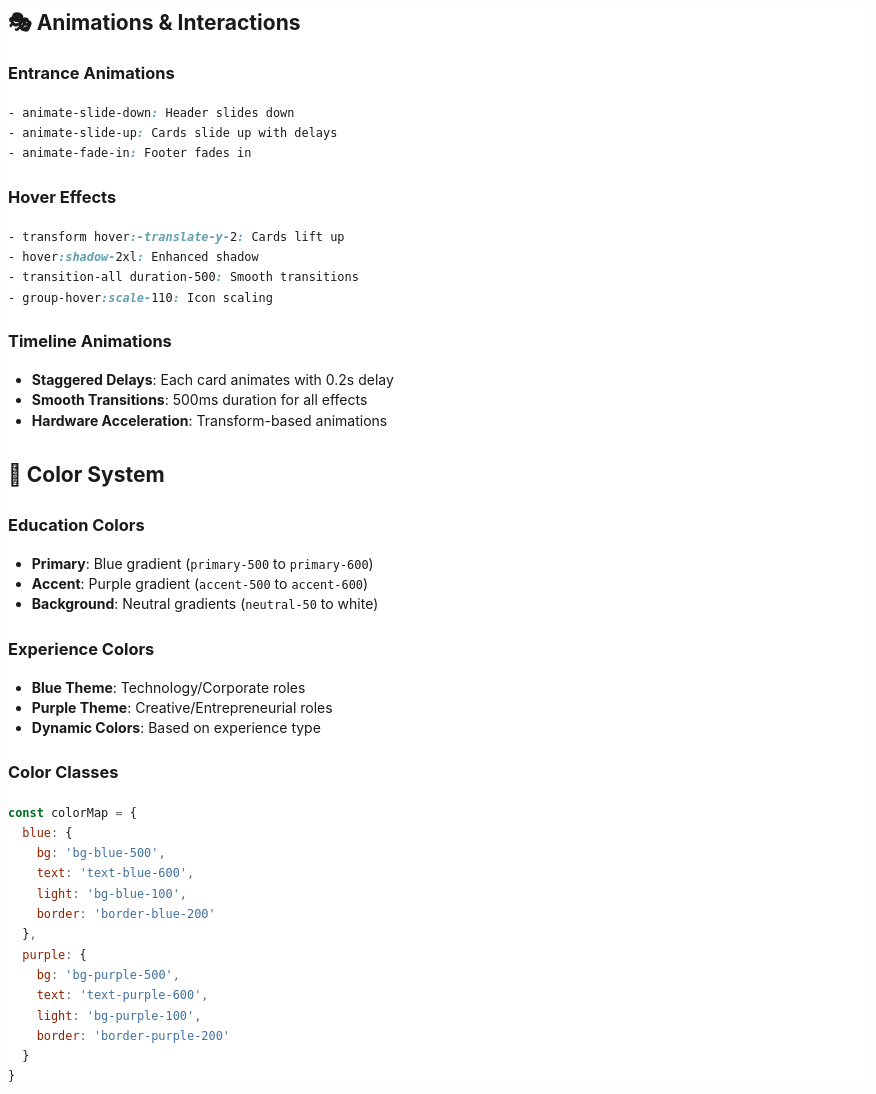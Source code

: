 ## 🎭 **Animations & Interactions**

### **Entrance Animations**
```css
- animate-slide-down: Header slides down
- animate-slide-up: Cards slide up with delays
- animate-fade-in: Footer fades in
```

### **Hover Effects**
```css
- transform hover:-translate-y-2: Cards lift up
- hover:shadow-2xl: Enhanced shadow
- transition-all duration-500: Smooth transitions
- group-hover:scale-110: Icon scaling
```

### **Timeline Animations**
- **Staggered Delays**: Each card animates with 0.2s delay
- **Smooth Transitions**: 500ms duration for all effects
- **Hardware Acceleration**: Transform-based animations

## 🎨 **Color System**

### **Education Colors**
- **Primary**: Blue gradient (`primary-500` to `primary-600`)
- **Accent**: Purple gradient (`accent-500` to `accent-600`)
- **Background**: Neutral gradients (`neutral-50` to white)

### **Experience Colors**
- **Blue Theme**: Technology/Corporate roles
- **Purple Theme**: Creative/Entrepreneurial roles
- **Dynamic Colors**: Based on experience type

### **Color Classes**
```javascript
const colorMap = {
  blue: {
    bg: 'bg-blue-500',
    text: 'text-blue-600',
    light: 'bg-blue-100',
    border: 'border-blue-200'
  },
  purple: {
    bg: 'bg-purple-500',
    text: 'text-purple-600',
    light: 'bg-purple-100',
    border: 'border-purple-200'
  }
}
```
